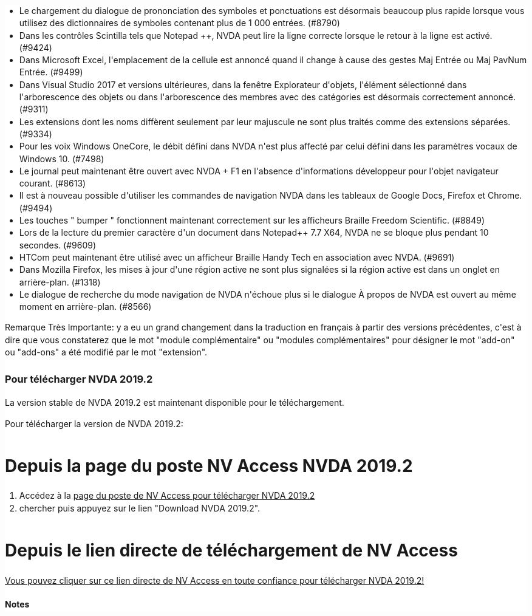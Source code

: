* Le chargement du dialogue de prononciation des symboles et ponctuations est désormais beaucoup plus rapide lorsque vous utilisez des dictionnaires de symboles contenant plus de 1 000 entrées. (#8790) 
* Dans les contrôles Scintilla tels que Notepad ++, NVDA peut lire la ligne correcte lorsque le retour à la ligne est activé. (#9424) 
* Dans Microsoft Excel, l'emplacement de la cellule est annoncé quand il change à cause des gestes Maj Entrée ou Maj PavNum Entrée. (#9499) 
* Dans Visual Studio 2017 et versions ultérieures, dans la fenêtre Explorateur d'objets, l'élément sélectionné dans l'arborescence des objets ou dans l'arborescence des membres avec des catégories est désormais correctement annoncé. (#9311) 
* Les extensions dont les noms diffèrent seulement par leur majuscule ne sont plus traités comme des extensions séparées. (#9334) 
* Pour les voix Windows OneCore, le débit défini dans NVDA n'est plus affecté par celui défini dans les paramètres vocaux de Windows 10. (#7498) 
* Le journal peut maintenant être ouvert avec NVDA + F1 en l'absence d'informations développeur pour l'objet navigateur courant. (#8613) 
* Il est à nouveau possible d'utiliser les commandes de navigation NVDA dans les tableaux de Google Docs, Firefox et Chrome. (#9494) 
* Les touches " bumper " fonctionnent maintenant correctement sur les afficheurs Braille Freedom Scientific. (#8849) 
* Lors de la lecture du premier caractère d'un document dans Notepad++ 7.7 X64, NVDA ne se bloque plus pendant 10 secondes. (#9609) 
* HTCom peut maintenant être utilisé avec un afficheur Braille Handy Tech en association avec NVDA. (#9691) 
* Dans Mozilla Firefox, les mises à jour d'une région active ne sont plus signalées si la région active est dans un onglet en arrière-plan. (#1318) 
* Le dialogue de recherche du mode navigation de NVDA n'échoue plus si le dialogue À propos de NVDA est ouvert au même moment en arrière-plan. (#8566) 

Remarque Très Importante: y a eu un grand changement dans la traduction en français à partir des versions précédentes, c'est à dire que vous constaterez que le mot "module complémentaire" ou "modules complémentaires" pour désigner le mot "add-on" ou "add-ons" a été modifié par le mot "extension".

###  Pour télécharger NVDA 2019.2 ###

La version stable de NVDA 2019.2 est maintenant disponible pour le téléchargement. 

Pour télécharger la version de NVDA 2019.2:    

# Depuis la page du poste NV Access NVDA 2019.2 #

1. Accédez à la [page du poste de NV Access pour télécharger NVDA 2019.2](https://www.nvaccess.org/post/nvda-2019-2-now-available/)    
2. chercher puis appuyez sur le lien "Download NVDA 2019.2".               

# Depuis le lien directe de téléchargement de NV Access #
  
  [Vous pouvez cliquer   sur ce lien directe de NV Access en toute confiance pour télécharger NVDA 2019.2!](https://www.nvaccess.org/files/nvda/releases/2019.2/nvda_2019.2.exe)                     

#### Notes ####
